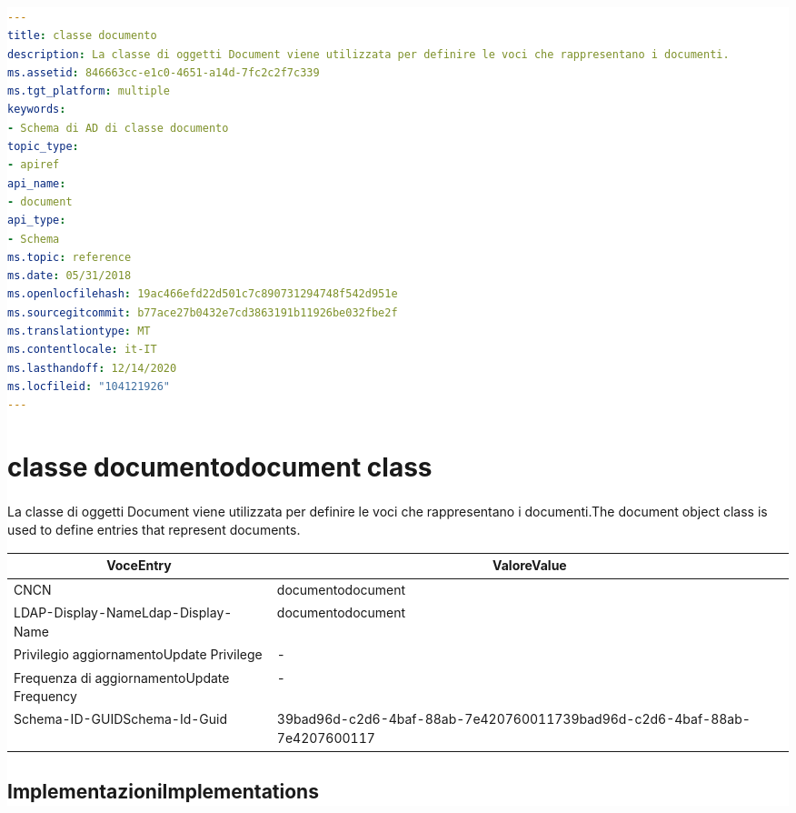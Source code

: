 ```yaml
---
title: classe documento
description: La classe di oggetti Document viene utilizzata per definire le voci che rappresentano i documenti.
ms.assetid: 846663cc-e1c0-4651-a14d-7fc2c2f7c339
ms.tgt_platform: multiple
keywords:
- Schema di AD di classe documento
topic_type:
- apiref
api_name:
- document
api_type:
- Schema
ms.topic: reference
ms.date: 05/31/2018
ms.openlocfilehash: 19ac466efd22d501c7c890731294748f542d951e
ms.sourcegitcommit: b77ace27b0432e7cd3863191b11926be032fbe2f
ms.translationtype: MT
ms.contentlocale: it-IT
ms.lasthandoff: 12/14/2020
ms.locfileid: "104121926"
---
```

# <a name="document-class"></a><span data-ttu-id="e2189-104">classe documento</span><span class="sxs-lookup"><span data-stu-id="e2189-104">document class</span></span>

<span data-ttu-id="e2189-105">La classe di oggetti Document viene utilizzata per definire le voci che rappresentano i documenti.</span><span class="sxs-lookup"><span data-stu-id="e2189-105">The document object class is used to define entries that represent documents.</span></span>



| <span data-ttu-id="e2189-106">Voce</span><span class="sxs-lookup"><span data-stu-id="e2189-106">Entry</span></span> | <span data-ttu-id="e2189-107">Valore</span><span class="sxs-lookup"><span data-stu-id="e2189-107">Value</span></span> |
|-------------------|--------------------------------------|
| <span data-ttu-id="e2189-108">CN</span><span class="sxs-lookup"><span data-stu-id="e2189-108">CN</span></span>                | <span data-ttu-id="e2189-109">documento</span><span class="sxs-lookup"><span data-stu-id="e2189-109">document</span></span>                             |
| <span data-ttu-id="e2189-110">LDAP-Display-Name</span><span class="sxs-lookup"><span data-stu-id="e2189-110">Ldap-Display-Name</span></span> | <span data-ttu-id="e2189-111">documento</span><span class="sxs-lookup"><span data-stu-id="e2189-111">document</span></span>                             |
| <span data-ttu-id="e2189-112">Privilegio aggiornamento</span><span class="sxs-lookup"><span data-stu-id="e2189-112">Update Privilege</span></span>  | \-                                   |
| <span data-ttu-id="e2189-113">Frequenza di aggiornamento</span><span class="sxs-lookup"><span data-stu-id="e2189-113">Update Frequency</span></span>  | \-                                   |
| <span data-ttu-id="e2189-114">Schema-ID-GUID</span><span class="sxs-lookup"><span data-stu-id="e2189-114">Schema-Id-Guid</span></span>    | <span data-ttu-id="e2189-115">39bad96d-c2d6-4baf-88ab-7e4207600117</span><span class="sxs-lookup"><span data-stu-id="e2189-115">39bad96d-c2d6-4baf-88ab-7e4207600117</span></span> |



## <a name="implementations"></a><span data-ttu-id="e2189-116">Implementazioni</span><span class="sxs-lookup"><span data-stu-id="e2189-116">Implementations</span></span>
